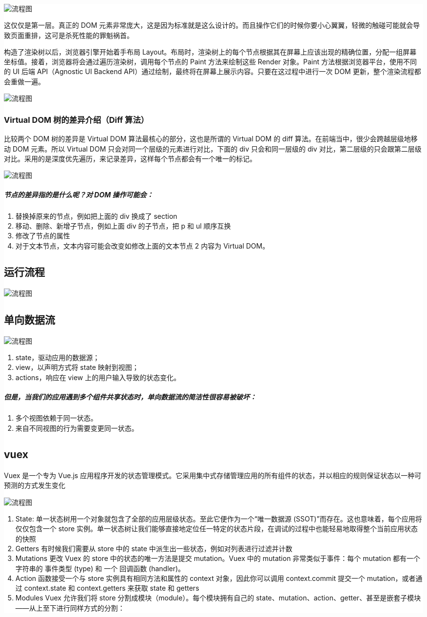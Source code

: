 ![流程图](img/vue/dom.png)

这仅仅是第一层。真正的 DOM 元素非常庞大，这是因为标准就是这么设计的。而且操作它们的时候你要小心翼翼，轻微的触碰可能就会导致页面重排，这可是杀死性能的罪魁祸首。

构造了渲染树以后，浏览器引擎开始着手布局 Layout。布局时，渲染树上的每个节点根据其在屏幕上应该出现的精确位置，分配一组屏幕坐标值。接着，浏览器将会通过遍历渲染树，调用每个节点的 Paint 方法来绘制这些 Render 对象。Paint 方法根据浏览器平台，使用不同的 UI 后端 API（Agnostic UI Backend API）通过绘制，最终将在屏幕上展示内容。只要在这过程中进行一次 DOM 更新，整个渲染流程都会重做一遍。

![流程图](img/vue/vdom.png)

### Virtual DOM 树的差异介绍（Diff 算法）

比较两个 DOM 树的差异是 Virtual DOM 算法最核心的部分，这也是所谓的 Virtual DOM 的 diff 算法。在前端当中，很少会跨越层级地移动 DOM 元素。所以 Virtual DOM 只会对同一个层级的元素进行对比，下面的 div 只会和同一层级的 div 对比，第二层级的只会跟第二层级对比。采用的是深度优先遍历，来记录差异，这样每个节点都会有一个唯一的标记。

![流程图](img/vue/diff.png)

##### 节点的差异指的是什么呢？对 DOM 操作可能会：

1.  替换掉原来的节点，例如把上面的 div 换成了 section
1.  移动、删除、新增子节点，例如上面 div 的子节点，把 p 和 ul 顺序互换
1.  修改了节点的属性
1.  对于文本节点，文本内容可能会改变如修改上面的文本节点 2 内容为 Virtual DOM。

## 运行流程

![流程图](img/vue/liucheng.png)

## 单向数据流

![流程图](img/vue/flow.png)

1.  state，驱动应用的数据源；
1.  view，以声明方式将 state 映射到视图；
1.  actions，响应在 view 上的用户输入导致的状态变化。

##### 但是，当我们的应用遇到多个组件共享状态时，单向数据流的简洁性很容易被破坏：

1.  多个视图依赖于同一状态。
1.  来自不同视图的行为需要变更同一状态。

## vuex

Vuex 是一个专为 Vue.js 应用程序开发的状态管理模式。它采用集中式存储管理应用的所有组件的状态，并以相应的规则保证状态以一种可预测的方式发生变化

![流程图](img/vue/vuex.png)

1.  State: 单一状态树用一个对象就包含了全部的应用层级状态。至此它便作为一个“唯一数据源 (SSOT)”而存在。这也意味着，每个应用将仅仅包含一个 store 实例。单一状态树让我们能够直接地定位任一特定的状态片段，在调试的过程中也能轻易地取得整个当前应用状态的快照
1.  Getters 有时候我们需要从 store 中的 state 中派生出一些状态，例如对列表进行过滤并计数
1.  Mutations 更改 Vuex 的 store 中的状态的唯一方法是提交 mutation。Vuex 中的 mutation 非常类似于事件：每个 mutation 都有一个字符串的 事件类型 (type) 和 一个 回调函数 (handler)。
1.  Action 函数接受一个与 store 实例具有相同方法和属性的 context 对象，因此你可以调用 context.commit 提交一个 mutation，或者通过 context.state 和 context.getters 来获取 state 和 getters
1.  Modules Vuex 允许我们将 store 分割成模块（module）。每个模块拥有自己的 state、mutation、action、getter、甚至是嵌套子模块——从上至下进行同样方式的分割：


